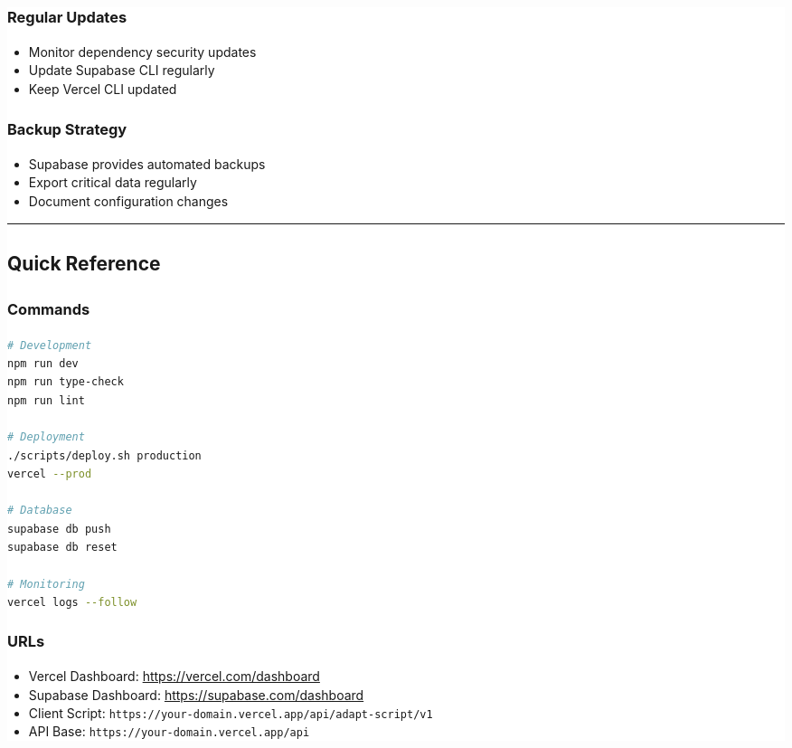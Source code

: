 ### Regular Updates
- Monitor dependency security updates
- Update Supabase CLI regularly
- Keep Vercel CLI updated

### Backup Strategy
- Supabase provides automated backups
- Export critical data regularly
- Document configuration changes

---

## Quick Reference

### Commands
```bash
# Development
npm run dev
npm run type-check
npm run lint

# Deployment
./scripts/deploy.sh production
vercel --prod

# Database
supabase db push
supabase db reset

# Monitoring
vercel logs --follow
```

### URLs
- Vercel Dashboard: https://vercel.com/dashboard
- Supabase Dashboard: https://supabase.com/dashboard
- Client Script: `https://your-domain.vercel.app/api/adapt-script/v1`
- API Base: `https://your-domain.vercel.app/api`